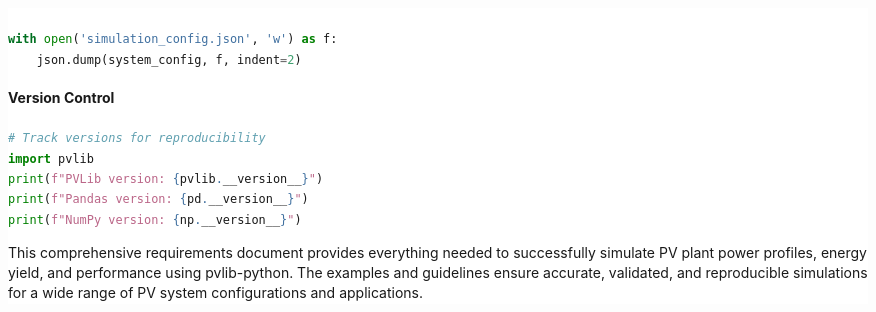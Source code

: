 ```python

with open('simulation_config.json', 'w') as f:
    json.dump(system_config, f, indent=2)
```

#### Version Control
```python
# Track versions for reproducibility
import pvlib
print(f"PVLib version: {pvlib.__version__}")
print(f"Pandas version: {pd.__version__}")
print(f"NumPy version: {np.__version__}")
```

This comprehensive requirements document provides everything needed to successfully simulate PV plant power profiles, energy yield, and performance using pvlib-python. The examples and guidelines ensure accurate, validated, and reproducible simulations for a wide range of PV system configurations and applications.